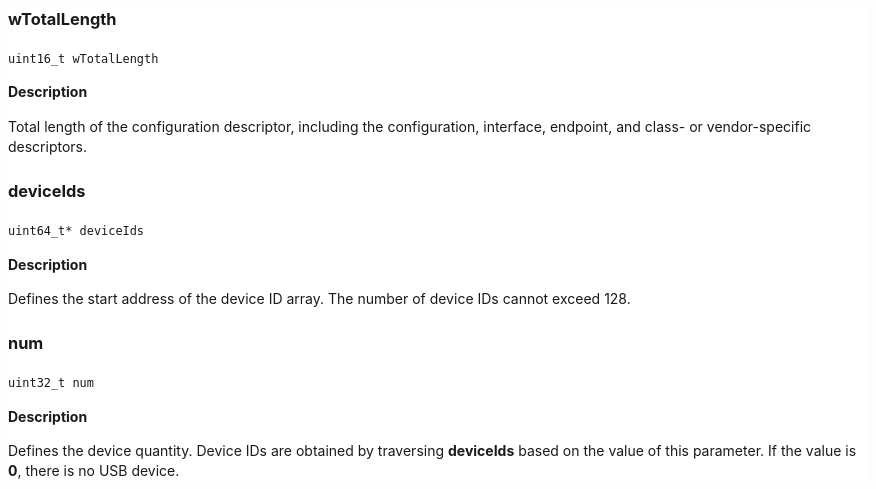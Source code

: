 
### wTotalLength


```
uint16_t wTotalLength
```

**Description**

Total length of the configuration descriptor, including the configuration, interface, endpoint, and class- or vendor-specific descriptors.


### deviceIds

```
uint64_t* deviceIds
```

**Description**

Defines the start address of the device ID array. The number of device IDs cannot exceed 128.
### num


```
uint32_t num
```

**Description**

Defines the device quantity. Device IDs are obtained by traversing **deviceIds** based on the value of this parameter. If the value is **0**, there is no USB device.
